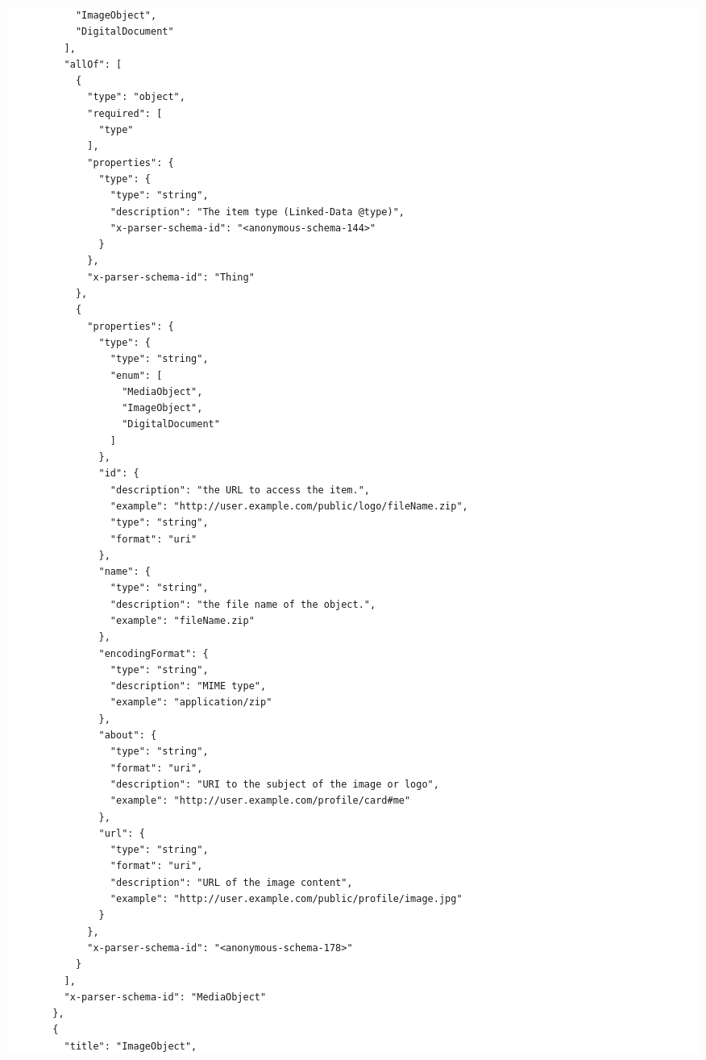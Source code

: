                 "ImageObject",
                "DigitalDocument"
              ],
              "allOf": [
                {
                  "type": "object",
                  "required": [
                    "type"
                  ],
                  "properties": {
                    "type": {
                      "type": "string",
                      "description": "The item type (Linked-Data @type)",
                      "x-parser-schema-id": "<anonymous-schema-144>"
                    }
                  },
                  "x-parser-schema-id": "Thing"
                },
                {
                  "properties": {
                    "type": {
                      "type": "string",
                      "enum": [
                        "MediaObject",
                        "ImageObject",
                        "DigitalDocument"
                      ]
                    },
                    "id": {
                      "description": "the URL to access the item.",
                      "example": "http://user.example.com/public/logo/fileName.zip",
                      "type": "string",
                      "format": "uri"
                    },
                    "name": {
                      "type": "string",
                      "description": "the file name of the object.",
                      "example": "fileName.zip"
                    },
                    "encodingFormat": {
                      "type": "string",
                      "description": "MIME type",
                      "example": "application/zip"
                    },
                    "about": {
                      "type": "string",
                      "format": "uri",
                      "description": "URI to the subject of the image or logo",
                      "example": "http://user.example.com/profile/card#me"
                    },
                    "url": {
                      "type": "string",
                      "format": "uri",
                      "description": "URL of the image content",
                      "example": "http://user.example.com/public/profile/image.jpg"
                    }
                  },
                  "x-parser-schema-id": "<anonymous-schema-178>"
                }
              ],
              "x-parser-schema-id": "MediaObject"
            },
            {
              "title": "ImageObject",